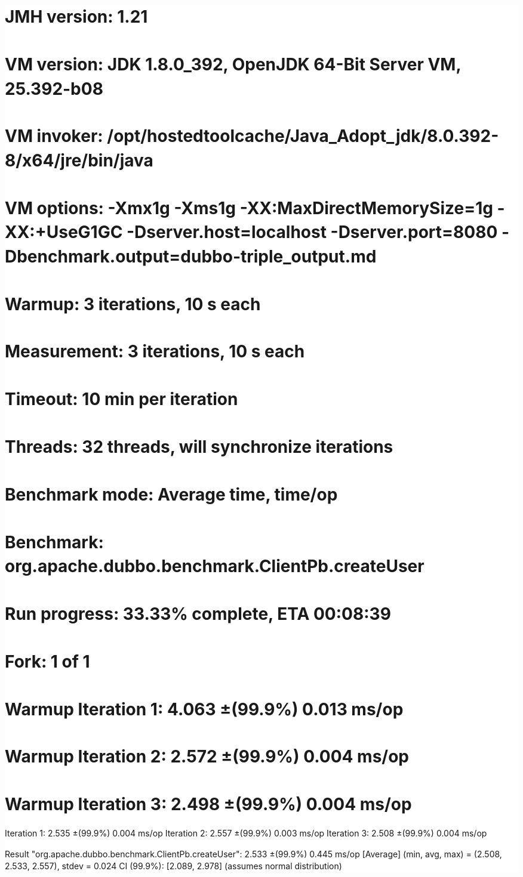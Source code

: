
# JMH version: 1.21
# VM version: JDK 1.8.0_392, OpenJDK 64-Bit Server VM, 25.392-b08
# VM invoker: /opt/hostedtoolcache/Java_Adopt_jdk/8.0.392-8/x64/jre/bin/java
# VM options: -Xmx1g -Xms1g -XX:MaxDirectMemorySize=1g -XX:+UseG1GC -Dserver.host=localhost -Dserver.port=8080 -Dbenchmark.output=dubbo-triple_output.md
# Warmup: 3 iterations, 10 s each
# Measurement: 3 iterations, 10 s each
# Timeout: 10 min per iteration
# Threads: 32 threads, will synchronize iterations
# Benchmark mode: Average time, time/op
# Benchmark: org.apache.dubbo.benchmark.ClientPb.createUser

# Run progress: 33.33% complete, ETA 00:08:39
# Fork: 1 of 1
# Warmup Iteration   1: 4.063 ±(99.9%) 0.013 ms/op
# Warmup Iteration   2: 2.572 ±(99.9%) 0.004 ms/op
# Warmup Iteration   3: 2.498 ±(99.9%) 0.004 ms/op
Iteration   1: 2.535 ±(99.9%) 0.004 ms/op
Iteration   2: 2.557 ±(99.9%) 0.003 ms/op
Iteration   3: 2.508 ±(99.9%) 0.004 ms/op


Result "org.apache.dubbo.benchmark.ClientPb.createUser":
  2.533 ±(99.9%) 0.445 ms/op [Average]
  (min, avg, max) = (2.508, 2.533, 2.557), stdev = 0.024
  CI (99.9%): [2.089, 2.978] (assumes normal distribution)
